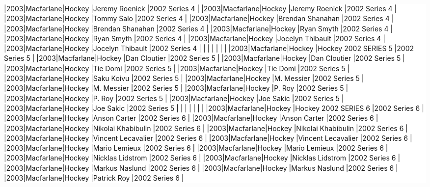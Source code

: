 |2003|Macfarlane|Hockey      |Jeremy Roenick                                            |2002 Series 4                                         |
|2003|Macfarlane|Hockey      |Jeremy Roenick                                            |2002 Series 4                                         |
|2003|Macfarlane|Hockey      |Tommy Salo                                                |2002 Series 4                                         |
|2003|Macfarlane|Hockey      |Brendan Shanahan                                          |2002 Series 4                                         |
|2003|Macfarlane|Hockey      |Brendan Shanahan                                          |2002 Series 4                                         |
|2003|Macfarlane|Hockey      |Ryan Smyth                                                |2002 Series 4                                         |
|2003|Macfarlane|Hockey      |Ryan Smyth                                                |2002 Series 4                                         |
|2003|Macfarlane|Hockey      |Jocelyn Thibault                                          |2002 Series 4                                         |
|2003|Macfarlane|Hockey      |Jocelyn Thibault                                          |2002 Series 4                                         |
|    |          |            |                                                          |                                                      |
|2003|Macfarlane|Hockey      |Hockey 2002 SERIES 5                                      |2002 Series 5                                         |
|2003|Macfarlane|Hockey      |Dan Cloutier                                              |2002 Series 5                                         |
|2003|Macfarlane|Hockey      |Dan Cloutier                                              |2002 Series 5                                         |
|2003|Macfarlane|Hockey      |Tie Domi                                                  |2002 Series 5                                         |
|2003|Macfarlane|Hockey      |Tie Domi                                                  |2002 Series 5                                         |
|2003|Macfarlane|Hockey      |Saku Koivu                                                |2002 Series 5                                         |
|2003|Macfarlane|Hockey      |M. Messier                                                |2002 Series 5                                         |
|2003|Macfarlane|Hockey      |M. Messier                                                |2002 Series 5                                         |
|2003|Macfarlane|Hockey      |P. Roy                                                    |2002 Series 5                                         |
|2003|Macfarlane|Hockey      |P. Roy                                                    |2002 Series 5                                         |
|2003|Macfarlane|Hockey      |Joe Sakic                                                 |2002 Series 5                                         |
|2003|Macfarlane|Hockey      |Joe Sakic                                                 |2002 Series 5                                         |
|    |          |            |                                                          |                                                      |
|2003|Macfarlane|Hockey      |Hockey 2002 SERIES 6                                      |2002 Series 6                                         |
|2003|Macfarlane|Hockey      |Anson Carter                                              |2002 Series 6                                         |
|2003|Macfarlane|Hockey      |Anson Carter                                              |2002 Series 6                                         |
|2003|Macfarlane|Hockey      |Nikolai Khabibulin                                        |2002 Series 6                                         |
|2003|Macfarlane|Hockey      |Nikolai Khabibulin                                        |2002 Series 6                                         |
|2003|Macfarlane|Hockey      |Vincent Lecavalier                                        |2002 Series 6                                         |
|2003|Macfarlane|Hockey      |Vincent Lecavalier                                        |2002 Series 6                                         |
|2003|Macfarlane|Hockey      |Mario Lemieux                                             |2002 Series 6                                         |
|2003|Macfarlane|Hockey      |Mario Lemieux                                             |2002 Series 6                                         |
|2003|Macfarlane|Hockey      |Nicklas Lidstrom                                          |2002 Series 6                                         |
|2003|Macfarlane|Hockey      |Nicklas Lidstrom                                          |2002 Series 6                                         |
|2003|Macfarlane|Hockey      |Markus Naslund                                            |2002 Series 6                                         |
|2003|Macfarlane|Hockey      |Markus Naslund                                            |2002 Series 6                                         |
|2003|Macfarlane|Hockey      |Patrick Roy                                               |2002 Series 6                                         |